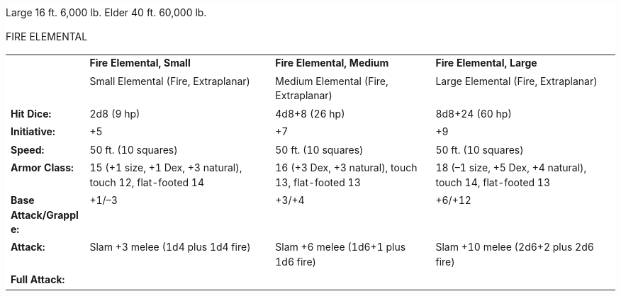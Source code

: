 <td>Large</td>
<td>16 ft.</td>
<td>6,000 lb.</td>
<td>Elder</td>
<td>40 ft.</td>
<td>60,000 lb.</td>
</tr>
</tbody>
</table>

FIRE ELEMENTAL

<table>
<tbody>
<tr class="odd">
<td></td>
<td><strong>Fire Elemental, Small</strong></td>
<td><strong>Fire Elemental, Medium</strong></td>
<td><strong>Fire Elemental, Large</strong></td>
</tr>
<tr class="even">
<td></td>
<td>Small Elemental (Fire, Extraplanar)</td>
<td>Medium Elemental (Fire, Extraplanar)</td>
<td>Large Elemental (Fire, Extraplanar)</td>
</tr>
<tr class="odd">
<td><strong>Hit Dice:</strong></td>
<td>2d8 (9 hp)</td>
<td>4d8+8 (26 hp)</td>
<td>8d8+24 (60 hp)</td>
</tr>
<tr class="even">
<td><strong>Initiative:</strong></td>
<td>+5</td>
<td>+7</td>
<td>+9</td>
</tr>
<tr class="odd">
<td><strong>Speed:</strong></td>
<td>50 ft. (10 squares)</td>
<td>50 ft. (10 squares)</td>
<td>50 ft. (10 squares)</td>
</tr>
<tr class="even">
<td><strong>Armor Class:</strong></td>
<td>15 (+1 size, +1 Dex, +3 natural), touch 12, flat-footed 14</td>
<td>16 (+3 Dex, +3 natural), touch 13, flat-footed 13</td>
<td>18 (–1 size, +5 Dex, +4 natural), touch 14, flat-footed 13</td>
</tr>
<tr class="odd">
<td><strong>Base Attack/Grapple:</strong></td>
<td>+1/–3</td>
<td>+3/+4</td>
<td>+6/+12</td>
</tr>
<tr class="even">
<td><strong>Attack:</strong></td>
<td>Slam +3 melee (1d4 plus 1d4 fire)</td>
<td>Slam +6 melee (1d6+1 plus 1d6 fire)</td>
<td>Slam +10 melee (2d6+2 plus 2d6 fire)</td>
</tr>
<tr class="odd">
<td><strong>Full Attack:</strong></td>